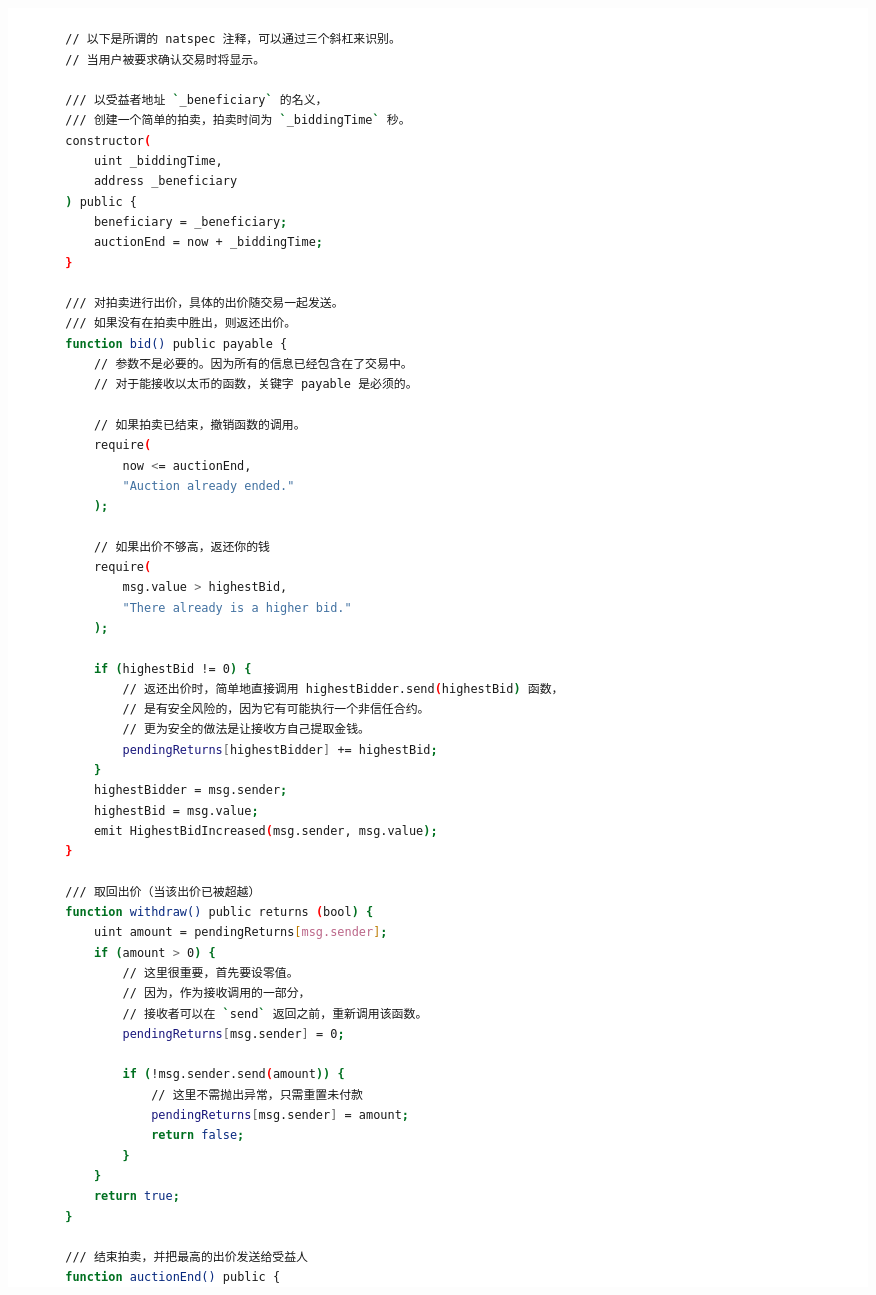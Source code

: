 ```sh

        // 以下是所谓的 natspec 注释，可以通过三个斜杠来识别。
        // 当用户被要求确认交易时将显示。

        /// 以受益者地址 `_beneficiary` 的名义，
        /// 创建一个简单的拍卖，拍卖时间为 `_biddingTime` 秒。
        constructor(
            uint _biddingTime,
            address _beneficiary
        ) public {
            beneficiary = _beneficiary;
            auctionEnd = now + _biddingTime;
        }

        /// 对拍卖进行出价，具体的出价随交易一起发送。
        /// 如果没有在拍卖中胜出，则返还出价。
        function bid() public payable {
            // 参数不是必要的。因为所有的信息已经包含在了交易中。
            // 对于能接收以太币的函数，关键字 payable 是必须的。

            // 如果拍卖已结束，撤销函数的调用。
            require(
                now <= auctionEnd,
                "Auction already ended."
            );

            // 如果出价不够高，返还你的钱
            require(
                msg.value > highestBid,
                "There already is a higher bid."
            );

            if (highestBid != 0) {
                // 返还出价时，简单地直接调用 highestBidder.send(highestBid) 函数，
                // 是有安全风险的，因为它有可能执行一个非信任合约。
                // 更为安全的做法是让接收方自己提取金钱。
                pendingReturns[highestBidder] += highestBid;
            }
            highestBidder = msg.sender;
            highestBid = msg.value;
            emit HighestBidIncreased(msg.sender, msg.value);
        }

        /// 取回出价（当该出价已被超越）
        function withdraw() public returns (bool) {
            uint amount = pendingReturns[msg.sender];
            if (amount > 0) {
                // 这里很重要，首先要设零值。
                // 因为，作为接收调用的一部分，
                // 接收者可以在 `send` 返回之前，重新调用该函数。
                pendingReturns[msg.sender] = 0;

                if (!msg.sender.send(amount)) {
                    // 这里不需抛出异常，只需重置未付款
                    pendingReturns[msg.sender] = amount;
                    return false;
                }
            }
            return true;
        }

        /// 结束拍卖，并把最高的出价发送给受益人
        function auctionEnd() public {
```